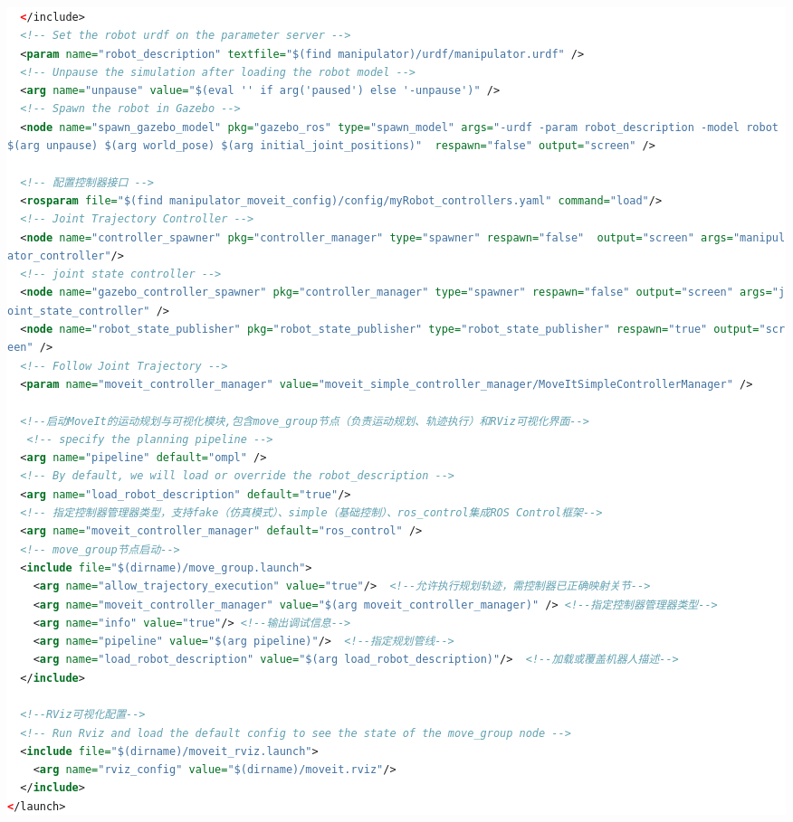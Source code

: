 ```xml
  </include>
  <!-- Set the robot urdf on the parameter server -->
  <param name="robot_description" textfile="$(find manipulator)/urdf/manipulator.urdf" />
  <!-- Unpause the simulation after loading the robot model -->
  <arg name="unpause" value="$(eval '' if arg('paused') else '-unpause')" />
  <!-- Spawn the robot in Gazebo -->
  <node name="spawn_gazebo_model" pkg="gazebo_ros" type="spawn_model" args="-urdf -param robot_description -model robot $(arg unpause) $(arg world_pose) $(arg initial_joint_positions)"  respawn="false" output="screen" />

  <!-- 配置控制器接口 -->
  <rosparam file="$(find manipulator_moveit_config)/config/myRobot_controllers.yaml" command="load"/> 
  <!-- Joint Trajectory Controller -->   
  <node name="controller_spawner" pkg="controller_manager" type="spawner" respawn="false"  output="screen" args="manipulator_controller"/>
  <!-- joint state controller -->  
  <node name="gazebo_controller_spawner" pkg="controller_manager" type="spawner" respawn="false" output="screen" args="joint_state_controller" />
  <node name="robot_state_publisher" pkg="robot_state_publisher" type="robot_state_publisher" respawn="true" output="screen" />
  <!-- Follow Joint Trajectory -->
  <param name="moveit_controller_manager" value="moveit_simple_controller_manager/MoveItSimpleControllerManager" />
   
  <!--启动MoveIt的运动规划与可视化模块,包含move_group节点（负责运动规划、轨迹执行）和RViz可视化界面-->
   <!-- specify the planning pipeline -->
  <arg name="pipeline" default="ompl" />
  <!-- By default, we will load or override the robot_description -->
  <arg name="load_robot_description" default="true"/>
  <!-- 指定控制器管理器类型，支持fake（仿真模式）、simple（基础控制）、ros_control集成ROS Control框架-->
  <arg name="moveit_controller_manager" default="ros_control" />
  <!-- move_group节点启动-->
  <include file="$(dirname)/move_group.launch">  
    <arg name="allow_trajectory_execution" value="true"/>  <!--允许执行规划轨迹，需控制器已正确映射关节-->
    <arg name="moveit_controller_manager" value="$(arg moveit_controller_manager)" /> <!--指定控制器管理器类型-->
    <arg name="info" value="true"/> <!--输出调试信息-->
    <arg name="pipeline" value="$(arg pipeline)"/>  <!--指定规划管线-->
    <arg name="load_robot_description" value="$(arg load_robot_description)"/>  <!--加载或覆盖机器人描述-->
  </include>

  <!--RViz可视化配置-->
  <!-- Run Rviz and load the default config to see the state of the move_group node -->
  <include file="$(dirname)/moveit_rviz.launch">
    <arg name="rviz_config" value="$(dirname)/moveit.rviz"/>
  </include>
</launch>
```